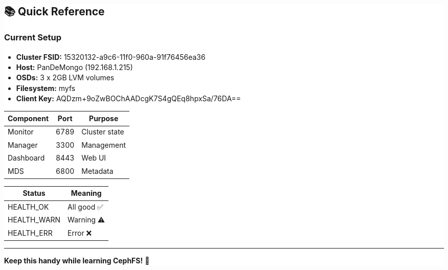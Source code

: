 ## 📚 Quick Reference

### Current Setup
- **Cluster FSID:** 15320132-a9c6-11f0-960a-91f76456ea36
- **Host:** PanDeMongo (192.168.1.215)
- **OSDs:** 3 x 2GB LVM volumes
- **Filesystem:** myfs
- **Client Key:** AQDzm+9oZwBOChAADcgK7S4gQEq8hpxSa/76DA==

| Component | Port | Purpose |
|-----------|------|---------|
| Monitor | 6789 | Cluster state |
| Manager | 3300 | Management |
| Dashboard | 8443 | Web UI |
| MDS | 6800 | Metadata |

| Status | Meaning |
|--------|---------|
| HEALTH_OK | All good ✅ |
| HEALTH_WARN | Warning ⚠️ |
| HEALTH_ERR | Error ❌ |

---

**Keep this handy while learning CephFS!** 📖
